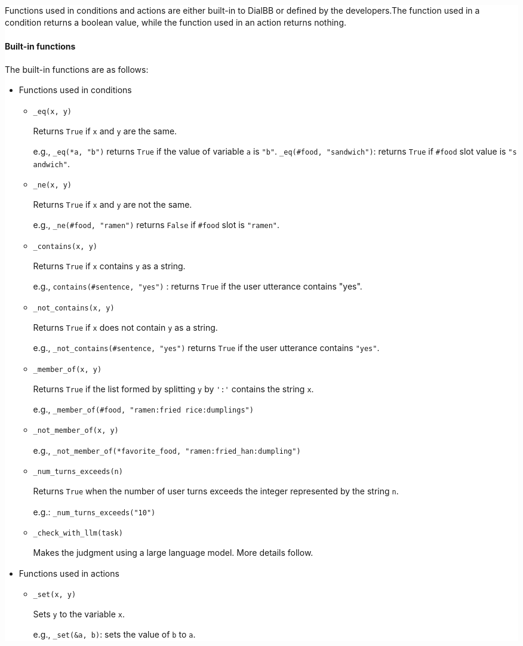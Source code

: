 Functions used in conditions and actions are either built-in to DialBB or defined by the developers.The function used in a condition returns a boolean value, while the function used in an action returns nothing.


#### Built-in functions

The built-in functions are as follows:

- Functions used in conditions

  - `_eq(x, y)`

    Returns `True` if `x` and `y` are the same.

    e.g.,  `_eq(*a, "b")` returns `True` if the value of variable `a` is `"b"`.
    `_eq(#food, "sandwich")`: returns `True` if `#food` slot value is `"sandwich"`.

  - `_ne(x, y)`

    Returns `True` if `x` and `y` are not the same.

    e.g., `_ne(#food, "ramen")` returns `False` if `#food` slot is `"ramen"`.

  - `_contains(x, y)`

    Returns `True` if `x` contains `y` as a string.

    e.g.,  `contains(#sentence, "yes")` : returns `True` if the user utterance contains "yes".

  - `_not_contains(x, y)`

    Returns `True` if `x` does not contain `y` as a string.

    e.g.,  `_not_contains(#sentence, "yes")`  returns `True` if the user utterance contains `"yes"`.
    
  - `_member_of(x, y)`

    Returns `True` if the list formed by splitting `y` by `':'` contains the string `x`.

    e.g., `_member_of(#food, "ramen:fried rice:dumplings")`


  - `_not_member_of(x, y)`

    e.g., `_not_member_of(*favorite_food, "ramen:fried_han:dumpling")`
    
  - `_num_turns_exceeds(n)`
  
	Returns `True` when the number of user turns exceeds the integer represented by the string `n`. 
	
    e.g.: `_num_turns_exceeds("10")`

  - `_check_with_llm(task)`
  
     Makes the judgment using a large language model. More details follow.


- Functions used in actions

  - `_set(x, y)`

    Sets `y` to the variable `x`.

    e.g.,  `_set(&a, b)`: sets the value of `b` to `a`.

